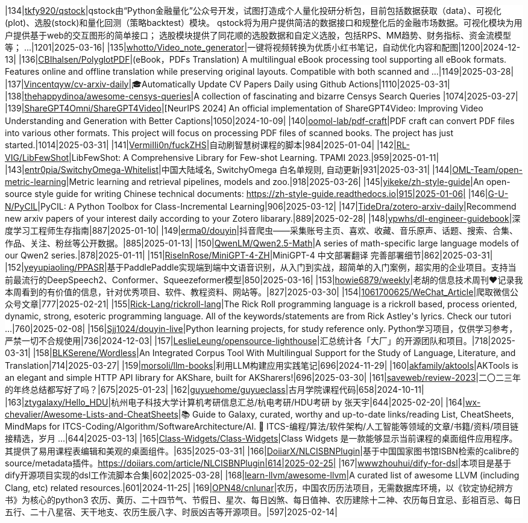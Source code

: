 |134|[tkfy920/qstock](https://github.com/tkfy920/qstock)|qstock由“Python金融量化”公众号开发，试图打造成个人量化投研分析包，目前包括数据获取（data）、可视化(plot)、选股(stock)和量化回测（策略backtest）模块。 qstock将为用户提供简洁的数据接口和规整化后的金融市场数据。可视化模块为用户提供基于web的交互图形的简单接口；  选股模块提供了同花顺的选股数据和自定义选股，包括RPS、MM趋势、财务指标、资金流模型等； ...|1201|2025-03-16|
|135|[whotto/Video_note_generator](https://github.com/whotto/Video_note_generator)|一键将视频转换为优质小红书笔记，自动优化内容和配图|1200|2024-12-13|
|136|[CBIhalsen/PolyglotPDF](https://github.com/CBIhalsen/PolyglotPDF)|(eBook，PDFs Translation) A multilingual eBook processing tool supporting all eBook formats. Features online and offline translation while preserving original layouts. Compatible with both scanned and  ...|1149|2025-03-28|
|137|[Vincentqyw/cv-arxiv-daily](https://github.com/Vincentqyw/cv-arxiv-daily)|🎓Automatically Update CV Papers Daily using Github Actions|1110|2025-03-31|
|138|[thehappydinoa/awesome-censys-queries](https://github.com/thehappydinoa/awesome-censys-queries)|A collection of fascinating and bizarre Censys Search Queries |1074|2025-03-27|
|139|[ShareGPT4Omni/ShareGPT4Video](https://github.com/ShareGPT4Omni/ShareGPT4Video)|[NeurIPS 2024] An official implementation of ShareGPT4Video: Improving Video Understanding and Generation with Better Captions|1050|2024-10-09|
|140|[oomol-lab/pdf-craft](https://github.com/oomol-lab/pdf-craft)|PDF craft can convert PDF files into various other formats. This project will focus on processing PDF files of scanned books. The project has just started.|1014|2025-03-31|
|141|[VermiIIi0n/fuckZHS](https://github.com/VermiIIi0n/fuckZHS)|自动刷智慧树课程的脚本|984|2025-01-04|
|142|[RL-VIG/LibFewShot](https://github.com/RL-VIG/LibFewShot)|LibFewShot: A Comprehensive Library for Few-shot Learning. TPAMI 2023.|959|2025-01-11|
|143|[entr0pia/SwitchyOmega-Whitelist](https://github.com/entr0pia/SwitchyOmega-Whitelist)|中国大陆域名, SwitchyOmega 白名单规则, 自动更新|931|2025-03-31|
|144|[OML-Team/open-metric-learning](https://github.com/OML-Team/open-metric-learning)|Metric learning and retrieval pipelines, models and zoo.|918|2025-03-26|
|145|[yikeke/zh-style-guide](https://github.com/yikeke/zh-style-guide)|An open-source style guide for writing Chinese technical documents: https://zh-style-guide.readthedocs.io|915|2025-01-06|
|146|[G-U-N/PyCIL](https://github.com/G-U-N/PyCIL)|PyCIL: A Python Toolbox for Class-Incremental Learning|906|2025-03-12|
|147|[TideDra/zotero-arxiv-daily](https://github.com/TideDra/zotero-arxiv-daily)|Recommend new arxiv papers of your interest daily according to your Zotero libarary.|889|2025-02-28|
|148|[ypwhs/dl-engineer-guidebook](https://github.com/ypwhs/dl-engineer-guidebook)|深度学习工程师生存指南|887|2025-01-10|
|149|[erma0/douyin](https://github.com/erma0/douyin)|抖音爬虫——采集账号主页、喜欢、收藏、音乐原声、话题、搜索、合集、作品、关注、粉丝等公开数据。|885|2025-01-13|
|150|[QwenLM/Qwen2.5-Math](https://github.com/QwenLM/Qwen2.5-Math)|A series of math-specific large language models of our Qwen2 series.|878|2025-01-11|
|151|[RiseInRose/MiniGPT-4-ZH](https://github.com/RiseInRose/MiniGPT-4-ZH)|MiniGPT-4 中文部署翻译 完善部署细节|862|2025-03-31|
|152|[yeyupiaoling/PPASR](https://github.com/yeyupiaoling/PPASR)|基于PaddlePaddle实现端到端中文语音识别，从入门到实战，超简单的入门案例，超实用的企业项目。支持当前最流行的DeepSpeech2、Conformer、Squeezeformer模型|850|2025-03-16|
|153|[howie6879/weekly](https://github.com/howie6879/weekly)|老胡的信息技术周刊❤️记录我本周看到的有价值的信息，针对优秀项目、软件、教程资料、网站等。|827|2025-03-30|
|154|[1061700625/WeChat_Article](https://github.com/1061700625/WeChat_Article)|爬取微信公众号文章|777|2025-02-21|
|155|[Rick-Lang/rickroll-lang](https://github.com/Rick-Lang/rickroll-lang)|The Rick Roll programming language is a rickroll based, process oriented, dynamic, strong, esoteric programming language. All of the keywords/statements are from Rick Astley's lyrics. Check our tutori ...|760|2025-02-08|
|156|[Sjj1024/douyin-live](https://github.com/Sjj1024/douyin-live)|Python learning projects, for study reference only.  Python学习项目，仅供学习参考，严禁一切不合规使用|736|2024-12-03|
|157|[LeslieLeung/opensource-lighthouse](https://github.com/LeslieLeung/opensource-lighthouse)|汇总统计各「大厂」的开源团队和项目。|718|2025-03-31|
|158|[BLKSerene/Wordless](https://github.com/BLKSerene/Wordless)|An Integrated Corpus Tool With Multilingual Support for the Study of Language, Literature, and Translation|714|2025-03-27|
|159|[morsoli/llm-books](https://github.com/morsoli/llm-books)|利用LLM构建应用实践笔记|696|2024-11-29|
|160|[akfamily/aktools](https://github.com/akfamily/aktools)|AKTools is an elegant and simple HTTP API library for AKShare, built for AKSharers!|696|2025-03-30|
|161|[saveweb/review-2023](https://github.com/saveweb/review-2023)|二〇二三年的年终总结都写好了吗？|675|2025-01-23|
|162|[guyuehome/guyueclass](https://github.com/guyuehome/guyueclass)|古月学院课程代码|658|2024-10-11|
|163|[ztygalaxy/Hello_HDU](https://github.com/ztygalaxy/Hello_HDU)|杭州电子科技大学计算机考研信息汇总/杭电考研/HDU考研 by 张天宇|644|2025-02-20|
|164|[wx-chevalier/Awesome-Lists-and-CheatSheets](https://github.com/wx-chevalier/Awesome-Lists-and-CheatSheets)|:books: Guide to Galaxy, curated, worthy and up-to-date links/reading List, CheatSheets, MindMaps for ITCS-Coding/Algorithm/SoftwareArchitecture/AI.  :dizzy: ITCS-编程/算法/软件架构/人工智能等领域的文章/书籍/资料/项目链接精选，岁月 ...|644|2025-03-13|
|165|[Class-Widgets/Class-Widgets](https://github.com/Class-Widgets/Class-Widgets)|Class Widgets 是一款能够显示当前课程的桌面组件应用程序。其提供了易用课程表编辑和美观的桌面组件。|635|2025-03-31|
|166|[DoiiarX/NLCISBNPlugin](https://github.com/DoiiarX/NLCISBNPlugin)|基于中国国家图书馆ISBN检索的calibre的source/metadata插件。https://doiiars.com/article/NLCISBNPlugin|614|2025-02-25|
|167|[wwwzhouhui/dify-for-dsl](https://github.com/wwwzhouhui/dify-for-dsl)|本项目是基于dify开源项目实现的dsl工作流脚本合集|602|2025-03-28|
|168|[learn-llvm/awesome-llvm](https://github.com/learn-llvm/awesome-llvm)|A curated list of awesome LLVM (including Clang, etc) related resources.|601|2024-11-25|
|169|[OPN48/cnlunar](https://github.com/OPN48/cnlunar)|农历，中国农历历法项目，无需数据库环境，以《钦定协纪辨方书》为核心的python3 农历、黄历、二十四节气、节假日、星次、每日凶煞、每日值神、农历建除十二神、农历每日宜忌、彭祖百忌、每日五行、二十八星宿、天干地支、农历生辰八字、时辰凶吉等开源项目。|597|2025-02-14|